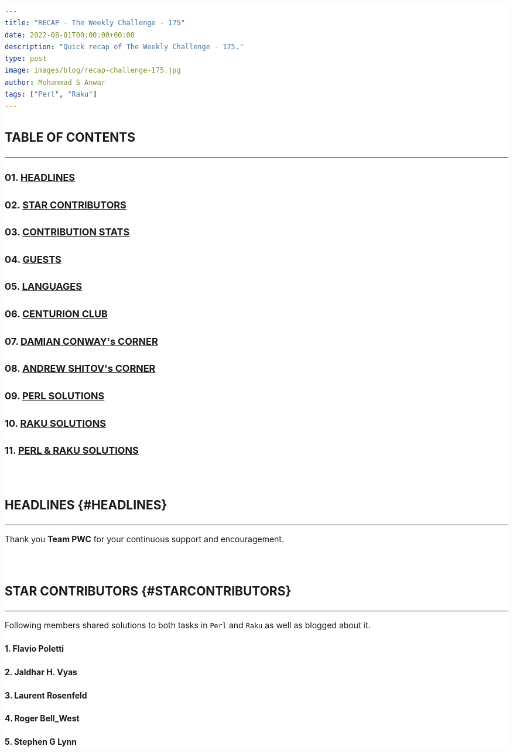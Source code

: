 ```yaml
---
title: "RECAP - The Weekly Challenge - 175"
date: 2022-08-01T00:00:00+00:00
description: "Quick recap of The Weekly Challenge - 175."
type: post
image: images/blog/recap-challenge-175.jpg
author: Mohammad S Anwar
tags: ["Perl", "Raku"]
---
```


## TABLE OF CONTENTS
***

### 01. [HEADLINES](#HEADLINES)
### 02. [STAR CONTRIBUTORS](#STARCONTRIBUTORS)
### 03. [CONTRIBUTION STATS](#CONTRIBUTIONSTATS)
### 04. [GUESTS](#GUESTS)
### 05. [LANGUAGES](#LANGUAGES)
### 06. [CENTURION CLUB](#CENTURIONCLUB)
### 07. [DAMIAN CONWAY's CORNER](#DAMIANCONWAYCORNER)
### 08. [ANDREW SHITOV's CORNER](#ANDREWSHITOVCORNER)
### 09. [PERL SOLUTIONS](#PERLSOLUTIONS)
### 10. [RAKU SOLUTIONS](#RAKUSOLUTIONS)
### 11. [PERL & RAKU SOLUTIONS](#PERLRAKUSOLUTIONS)

<br>

## HEADLINES {#HEADLINES}
***

Thank you **Team PWC** for your continuous support and encouragement.

<br>

## STAR CONTRIBUTORS {#STARCONTRIBUTORS}
***

Following members shared solutions to both tasks in `Perl` and `Raku` as well as blogged about it.

#### 1. Flavio Poletti
#### 2. Jaldhar H. Vyas
#### 3. Laurent Rosenfeld
#### 4. Roger Bell_West
#### 5. Stephen G Lynn
